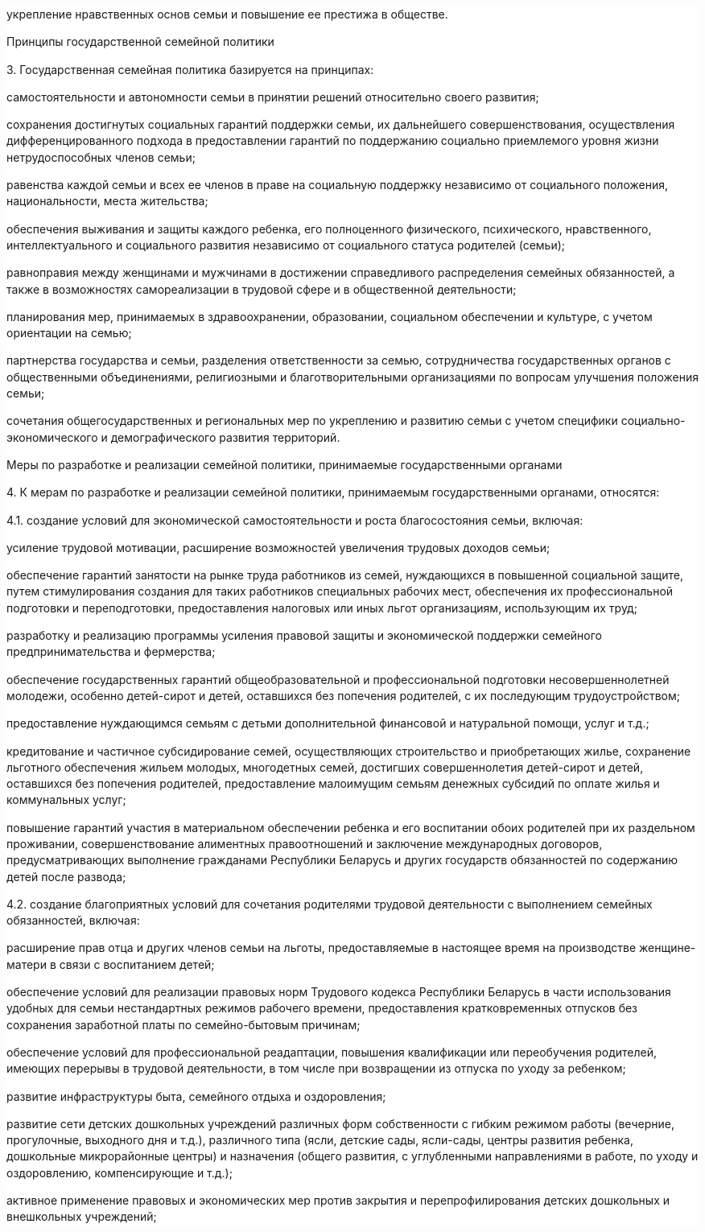 <p>укрепление нравственных основ семьи и повышение ее престижа в обществе.</p>
<p>Принципы государственной семейной политики</p>
<p>3. Государственная семейная политика базируется на принципах:</p>
<p>самостоятельности и автономности семьи в принятии решений относительно своего развития;</p>
<p>сохранения достигнутых социальных гарантий поддержки семьи, их дальнейшего совершенствования, осуществления дифференцированного подхода в предоставлении гарантий по поддержанию социально приемлемого уровня жизни нетрудоспособных членов семьи;</p>
<p>равенства каждой семьи и всех ее членов в праве на социальную поддержку независимо от социального положения, национальности, места жительства;</p>
<p>обеспечения выживания и защиты каждого ребенка, его полноценного физического, психического, нравственного, интеллектуального и социального развития независимо от социального статуса родителей (семьи);</p>
<p>равноправия между женщинами и мужчинами в достижении справедливого распределения семейных обязанностей, а также в возможностях самореализации в трудовой сфере и в общественной деятельности;</p>
<p>планирования мер, принимаемых в здравоохранении, образовании, социальном обеспечении и культуре, с учетом ориентации на семью;</p>
<p>партнерства государства и семьи, разделения ответственности за семью, сотрудничества государственных органов с общественными объединениями, религиозными и благотворительными организациями по вопросам улучшения положения семьи;</p>
<p>сочетания общегосударственных и региональных мер по укреплению и развитию семьи с учетом специфики социально-экономического и демографического развития территорий.</p>
<p>Меры по разработке и реализации семейной политики, принимаемые государственными органами</p>
<p>4. К мерам по разработке и реализации семейной политики, принимаемым государственными органами, относятся:</p>
<p>4.1. создание условий для экономической самостоятельности и роста благосостояния семьи, включая:</p>
<p>усиление трудовой мотивации, расширение возможностей увеличения трудовых доходов семьи;</p>
<p>обеспечение гарантий занятости на рынке труда работников из семей, нуждающихся в повышенной социальной защите, путем стимулирования создания для таких работников специальных рабочих мест, обеспечения их профессиональной подготовки и переподготовки, предоставления налоговых или иных льгот организациям, использующим их труд;</p>
<p>разработку и реализацию программы усиления правовой защиты и экономической поддержки семейного предпринимательства и фермерства;</p>
<p>обеспечение государственных гарантий общеобразовательной и профессиональной подготовки несовершеннолетней молодежи, особенно детей-сирот и детей, оставшихся без попечения родителей, с их последующим трудоустройством;</p>
<p>предоставление нуждающимся семьям с детьми дополнительной финансовой и натуральной помощи, услуг и т.д.;</p>
<p>кредитование и частичное субсидирование семей, осуществляющих строительство и приобретающих жилье, сохранение льготного обеспечения жильем молодых, многодетных семей, достигших совершеннолетия детей-сирот и детей, оставшихся без попечения родителей, предоставление малоимущим семьям денежных субсидий по оплате жилья и коммунальных услуг;</p>
<p>повышение гарантий участия в материальном обеспечении ребенка и его воспитании обоих родителей при их раздельном проживании, совершенствование алиментных правоотношений и заключение международных договоров, предусматривающих выполнение гражданами Республики Беларусь и других государств обязанностей по содержанию детей после развода;</p>
<p>4.2. создание благоприятных условий для сочетания родителями трудовой деятельности с выполнением семейных обязанностей, включая:</p>
<p>расширение прав отца и других членов семьи на льготы, предоставляемые в настоящее время на производстве женщине-матери в связи с воспитанием детей;</p>
<p>обеспечение условий для реализации правовых норм Трудового кодекса Республики Беларусь в части использования удобных для семьи нестандартных режимов рабочего времени, предоставления кратковременных отпусков без сохранения заработной платы по семейно-бытовым причинам;</p>
<p>обеспечение условий для профессиональной реадаптации, повышения квалификации или переобучения родителей, имеющих перерывы в трудовой деятельности, в том числе при возвращении из отпуска по уходу за ребенком;</p>
<p>развитие инфраструктуры быта, семейного отдыха и оздоровления;</p>
<p>развитие сети детских дошкольных учреждений различных форм собственности с гибким режимом работы (вечерние, прогулочные, выходного дня и т.д.), различного типа (ясли, детские сады, ясли-сады, центры развития ребенка, дошкольные микрорайонные центры) и назначения (общего развития, с углубленными направлениями в работе, по уходу и оздоровлению, компенсирующие и т.д.);</p>
<p>активное применение правовых и экономических мер против закрытия и перепрофилирования детских дошкольных и внешкольных учреждений;</p>